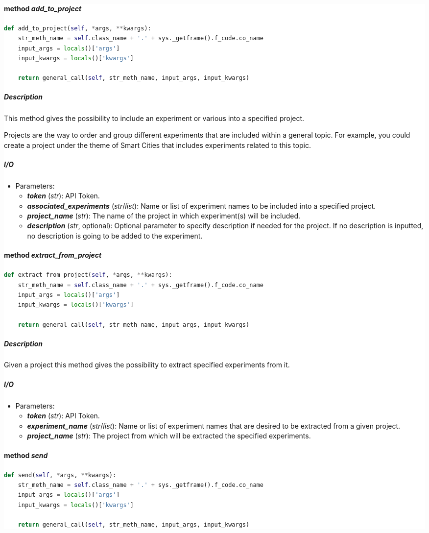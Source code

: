 #### method _add_to_project_
```python
def add_to_project(self, *args, **kwargs):
    str_meth_name = self.class_name + '.' + sys._getframe().f_code.co_name
    input_args = locals()['args']
    input_kwargs = locals()['kwargs']

    return general_call(self, str_meth_name, input_args, input_kwargs)
```

##### Description
This method gives the possibility to include an experiment or various into a specified project.

Projects are the way to order and group different experiments that are included within a general topic. For example, you could create a project under the theme of Smart Cities that includes experiments related to this topic.

##### I/O
* Parameters:
    * _**token**_ (_str_): API Token. 
    * _**associated_experiments**_ (_str_/_list_): Name or list of experiment names to be included into a specified project.
    * _**project_name**_ (_str_): The name of the project in which experiment(s) will be included.
    * _**description**_ (_str_, optional): Optional parameter to specify description if needed for the project. If no description is inputted, no description is going to be added to the experiment.

#### method _extract_from_project_
```python
def extract_from_project(self, *args, **kwargs):
    str_meth_name = self.class_name + '.' + sys._getframe().f_code.co_name
    input_args = locals()['args']
    input_kwargs = locals()['kwargs']

    return general_call(self, str_meth_name, input_args, input_kwargs)
```

##### Description
Given a project this method gives the possibility to extract specified experiments from it.

##### I/O
* Parameters:
    * _**token**_ (_str_): API Token. 
    * _**experiment_name**_ (_str_/_list_): Name or list of experiment names that are desired to be extracted from a given project.
    * _**project_name**_ (_str_): The project from which will be extracted the specified experiments.

#### method _send_
```python
def send(self, *args, **kwargs):
    str_meth_name = self.class_name + '.' + sys._getframe().f_code.co_name
    input_args = locals()['args']
    input_kwargs = locals()['kwargs']

    return general_call(self, str_meth_name, input_args, input_kwargs)
```
